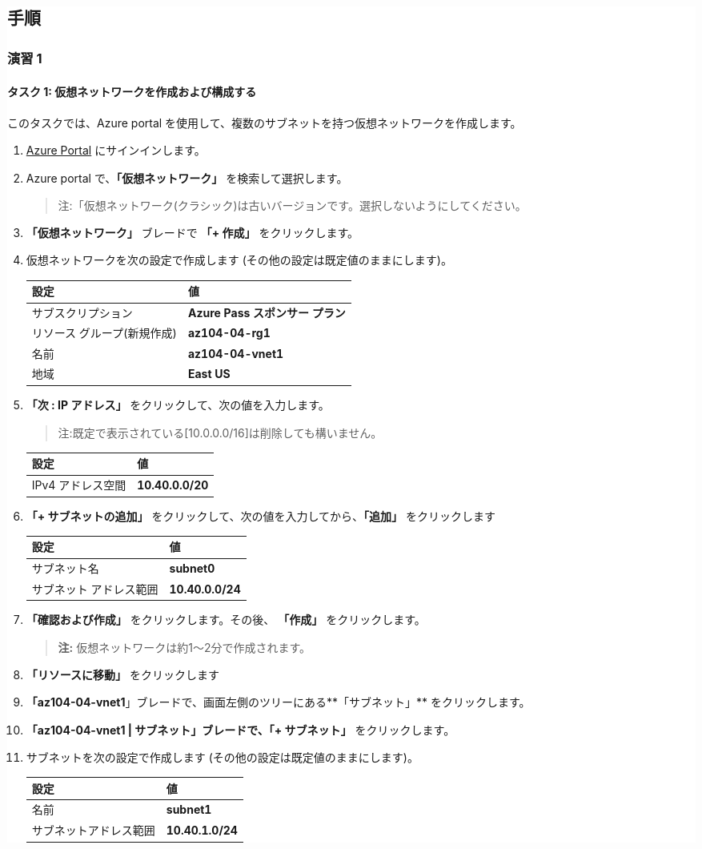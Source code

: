 ## 手順

### 演習 1

#### タスク 1: 仮想ネットワークを作成および構成する

このタスクでは、Azure portal を使用して、複数のサブネットを持つ仮想ネットワークを作成します。

1. [Azure Portal](https://portal.azure.com) にサインインします。

1. Azure portal で、**「仮想ネットワーク」** を検索して選択します。

    > 注:「仮想ネットワーク(クラシック)は古いバージョンです。選択しないようにしてください。

1. **「仮想ネットワーク」** ブレードで **「+ 作成」** をクリックします。

1. 仮想ネットワークを次の設定で作成します (その他の設定は既定値のままにします)。

    | 設定 | 値 |
    | --- | --- |
    | サブスクリプション | **Azure Pass スポンサー プラン** |
    | リソース グループ(新規作成) | **az104-04-rg1** |
    | 名前 | **az104-04-vnet1** |
    | 地域 | **East US** |

1. **「次 : IP アドレス」** をクリックして、次の値を入力します。

    > 注:既定で表示されている[10.0.0.0/16]は削除しても構いません。

    | 設定 | 値 |
    | --- | --- |
    | IPv4 アドレス空間 | **10.40.0.0/20** |

1. **「+ サブネットの追加」** をクリックして、次の値を入力してから、**「追加」** をクリックします

    | 設定 | 値 |
    | --- | --- |
    | サブネット名 | **subnet0** |
    | サブネット アドレス範囲 | **10.40.0.0/24** |

1. **「確認および作成」** をクリックします。その後、 **「作成」** をクリックします。

    >**注:** 仮想ネットワークは約1～2分で作成されます。

1. **「リソースに移動」** をクリックします

1. **「az104-04-vnet1**」ブレードで、画面左側のツリーにある**「サブネット」** をクリックします。

1. **「az104-04-vnet1 | サブネット」**ブレードで、**「+ サブネット」** をクリックします。

1. サブネットを次の設定で作成します (その他の設定は既定値のままにします)。

     | 設定 | 値 |
     | --- | --- |
     | 名前 | **subnet1** |
     | サブネットアドレス範囲 | **10.40.1.0/24** |
